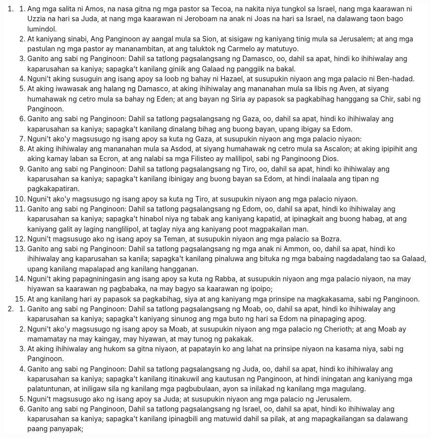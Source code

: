 <ol>
  <li>
    <ol>
      <li>Ang mga salita ni Amos, na nasa gitna ng mga pastor sa Tecoa, na nakita niya tungkol sa Israel, nang mga kaarawan ni Uzzia na hari sa Juda, at nang mga kaarawan ni Jeroboam na anak ni Joas na hari sa Israel, na dalawang taon bago lumindol.</li>
      <li>At kaniyang sinabi, Ang Panginoon ay aangal mula sa Sion, at sisigaw ng kaniyang tinig mula sa Jerusalem; at ang mga pastulan ng mga pastor ay mananambitan, at ang taluktok ng Carmelo ay matutuyo.</li>
      <li>Ganito ang sabi ng Panginoon: Dahil sa tatlong pagsalangsang ng Damasco, oo, dahil sa apat, hindi ko ihihiwalay ang kaparusahan sa kaniya; sapagka't kanilang giniik ang Galaad ng panggiik na bakal.</li>
      <li>Nguni't aking susuguin ang isang apoy sa loob ng bahay ni Hazael, at susupukin niyaon ang mga palacio ni Ben-hadad.</li>
      <li>At aking iwawasak ang halang ng Damasco, at aking ihihiwalay ang mananahan mula sa libis ng Aven, at siyang humahawak ng cetro mula sa bahay ng Eden; at ang bayan ng Siria ay papasok sa pagkabihag hanggang sa Chir, sabi ng Panginoon.</li>
      <li>Ganito ang sabi ng Panginoon: Dahil sa tatlong pagsalangsang ng Gaza, oo, dahil sa apat, hindi ko ihihiwalay ang kaparusahan sa kaniya; sapagka't kanilang dinalang bihag ang buong bayan, upang ibigay sa Edom.</li>
      <li>Nguni't ako'y magsusugo ng isang apoy sa kuta ng Gaza, at susupukin niyaon ang mga palacio niyaon:</li>
      <li>At aking ihihiwalay ang mananahan mula sa Asdod, at siyang humahawak ng cetro mula sa Ascalon; at aking ipipihit ang aking kamay laban sa Ecron, at ang nalabi sa mga Filisteo ay malilipol, sabi ng Panginoong Dios.</li>
      <li>Ganito ang sabi ng Panginoon: Dahil sa tatlong pagsalangsang ng Tiro, oo, dahil sa apat, hindi ko ihihiwalay ang kaparusahan sa kaniya; sapagka't kanilang ibinigay ang buong bayan sa Edom, at hindi inalaala ang tipan ng pagkakapatiran.</li>
      <li>Nguni't ako'y magsusugo ng isang apoy sa kuta ng Tiro, at susupukin niyaon ang mga palacio niyaon.</li>
      <li>Ganito ang sabi ng Panginoon: Dahil sa tatlong pagsalangsang ng Edom, oo, dahil sa apat, hindi ko ihihiwalay ang kaparusahan sa kaniya; sapagka't hinabol niya ng tabak ang kaniyang kapatid, at ipinagkait ang buong habag, at ang kaniyang galit ay laging nanglilipol, at taglay niya ang kaniyang poot magpakailan man.</li>
      <li>Nguni't magsusugo ako ng isang apoy sa Teman, at susupukin niyaon ang mga palacio sa Bozra.</li>
      <li>Ganito ang sabi ng Panginoon: Dahil sa tatlong pagsalangsang ng mga anak ni Ammon, oo, dahil sa apat, hindi ko ihihiwalay ang kaparusahan sa kanila; sapagka't kanilang pinaluwa ang bituka ng mga babaing nagdadalang tao sa Galaad, upang kanilang mapalapad ang kanilang hangganan.</li>
      <li>Nguni't aking papagniningasin ang isang apoy sa kuta ng Rabba, at susupukin niyaon ang mga palacio niyaon, na may hiyawan sa kaarawan ng pagbabaka, na may bagyo sa kaarawan ng ipoipo;</li>
      <li>At ang kanilang hari ay papasok sa pagkabihag, siya at ang kaniyang mga prinsipe na magkakasama, sabi ng Panginoon.</li>
    </ol>
  </li>
  <li>
    <ol>
      <li>Ganito ang sabi ng Panginoon: Dahil sa tatlong pagsalangsang ng Moab, oo, dahil sa apat, hindi ko ihihiwalay ang kaparusahan sa kaniya; sapagka't kaniyang sinunog ang mga buto ng hari sa Edom na pinapaging apog.</li>
      <li>Nguni't ako'y magsusugo ng isang apoy sa Moab, at susupukin niyaon ang mga palacio ng Cherioth; at ang Moab ay mamamatay na may kaingay, may hiyawan, at may tunog ng pakakak.</li>
      <li>At aking ihihiwalay ang hukom sa gitna niyaon, at papatayin ko ang lahat na prinsipe niyaon na kasama niya, sabi ng Panginoon.</li>
      <li>Ganito ang sabi ng Panginoon: Dahil sa tatlong pagsalangsang ng Juda, oo, dahil sa apat, hindi ko ihihiwalay ang kaparusahan sa kaniya; sapagka't kanilang itinakuwil ang kautusan ng Panginoon, at hindi iningatan ang kaniyang mga palatuntunan, at iniligaw sila ng kanilang mga pagbubulaan, ayon sa inilakad ng kanilang mga magulang.</li>
      <li>Nguni't magsusugo ako ng isang apoy sa Juda; at susupukin niyaon ang mga palacio ng Jerusalem.</li>
      <li>Ganito ang sabi ng Panginoon, Dahil sa tatlong pagsalangsang ng Israel, oo, dahil sa apat, hindi ko ihihiwalay ang kaparusahan sa kaniya; sapagka't kanilang ipinagbili ang matuwid dahil sa pilak, at ang mapagkailangan sa dalawang paang panyapak;</li>